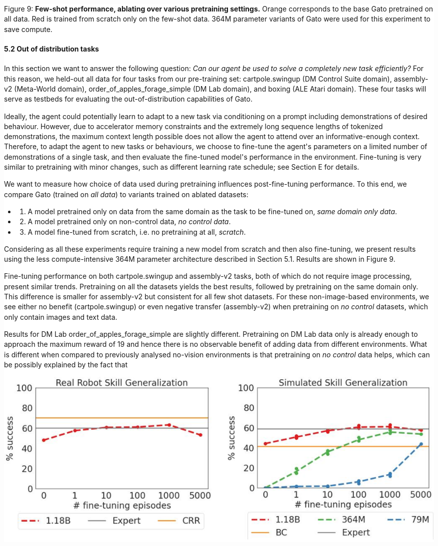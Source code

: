 Figure 9: **Few-shot performance, ablating over various pretraining settings.** Orange corresponds to the base Gato pretrained on all data. Red is trained from scratch only on the few-shot data. 364M parameter variants of Gato were used for this experiment to save compute.

#### **5.2 Out of distribution tasks**

In this section we want to answer the following question: *Can our agent be used to solve a completely new task efficiently?* For this reason, we held-out all data for four tasks from our pre-training set: cartpole.swingup (DM Control Suite domain), assembly-v2 (Meta-World domain), order_of_apples_forage_simple (DM Lab domain), and boxing (ALE Atari domain). These four tasks will serve as testbeds for evaluating the out-of-distribution capabilities of Gato.

Ideally, the agent could potentially learn to adapt to a new task via conditioning on a prompt including demonstrations of desired behaviour. However, due to accelerator memory constraints and the extremely long sequence lengths of tokenized demonstrations, the maximum context length possible does not allow the agent to attend over an informative-enough context. Therefore, to adapt the agent to new tasks or behaviours, we choose to fine-tune the agent's parameters on a limited number of demonstrations of a single task, and then evaluate the fine-tuned model's performance in the environment. Fine-tuning is very similar to pretraining with minor changes, such as different learning rate schedule; see Section E for details.

We want to measure how choice of data used during pretraining influences post-fine-tuning performance. To this end, we compare Gato (trained on *all data*) to variants trained on ablated datasets:

- 1. A model pretrained only on data from the same domain as the task to be fine-tuned on, *same domain only data*.
- 2. A model pretrained only on non-control data, *no control data*.
- 3. A model fine-tuned from scratch, i.e. no pretraining at all, *scratch*.

Considering as all these experiments require training a new model from scratch and then also fine-tuning, we present results using the less compute-intensive 364M parameter architecture described in Section 5.1. Results are shown in Figure 9.

Fine-tuning performance on both cartpole.swingup and assembly-v2 tasks, both of which do not require image processing, present similar trends. Pretraining on all the datasets yields the best results, followed by pretraining on the same domain only. This difference is smaller for assembly-v2 but consistent for all few shot datasets. For these non-image-based environments, we see either no benefit (cartpole.swingup) or even negative transfer (assembly-v2) when pretraining on *no control* datasets, which only contain images and text data.

Results for DM Lab order_of_apples_forage_simple are slightly different. Pretraining on DM Lab data only is already enough to approach the maximum reward of 19 and hence there is no observable benefit of adding data from different environments. What is different when compared to previously analysed no-vision environments is that pretraining on *no control* data helps, which can be possibly explained by the fact that

![](_page_11_Figure_1.jpeg)
